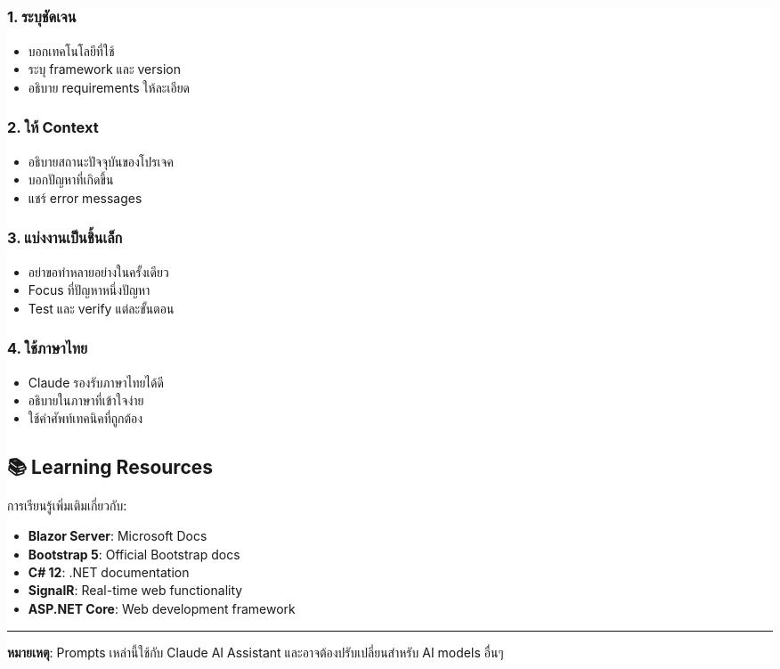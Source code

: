 ### 1. ระบุชัดเจน
- บอกเทคโนโลยีที่ใช้
- ระบุ framework และ version
- อธิบาย requirements ให้ละเอียด

### 2. ให้ Context
- อธิบายสถานะปัจจุบันของโปรเจค
- บอกปัญหาที่เกิดขึ้น
- แชร์ error messages

### 3. แบ่งงานเป็นชิ้นเล็ก
- อย่าขอทำหลายอย่างในครั้งเดียว
- Focus ที่ปัญหาหนึ่งปัญหา
- Test และ verify แต่ละขั้นตอน

### 4. ใช้ภาษาไทย
- Claude รองรับภาษาไทยได้ดี
- อธิบายในภาษาที่เข้าใจง่าย
- ใช้คำศัพท์เทคนิคที่ถูกต้อง

## 📚 Learning Resources

การเรียนรู้เพิ่มเติมเกี่ยวกับ:
- **Blazor Server**: Microsoft Docs
- **Bootstrap 5**: Official Bootstrap docs  
- **C# 12**: .NET documentation
- **SignalR**: Real-time web functionality
- **ASP.NET Core**: Web development framework

---

**หมายเหตุ**: Prompts เหล่านี้ใช้กับ Claude AI Assistant และอาจต้องปรับเปลี่ยนสำหรับ AI models อื่นๆ